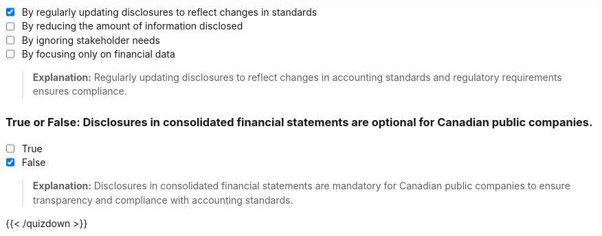- [x] By regularly updating disclosures to reflect changes in standards
- [ ] By reducing the amount of information disclosed
- [ ] By ignoring stakeholder needs
- [ ] By focusing only on financial data

> **Explanation:** Regularly updating disclosures to reflect changes in accounting standards and regulatory requirements ensures compliance.

### True or False: Disclosures in consolidated financial statements are optional for Canadian public companies.

- [ ] True
- [x] False

> **Explanation:** Disclosures in consolidated financial statements are mandatory for Canadian public companies to ensure transparency and compliance with accounting standards.

{{< /quizdown >}}
